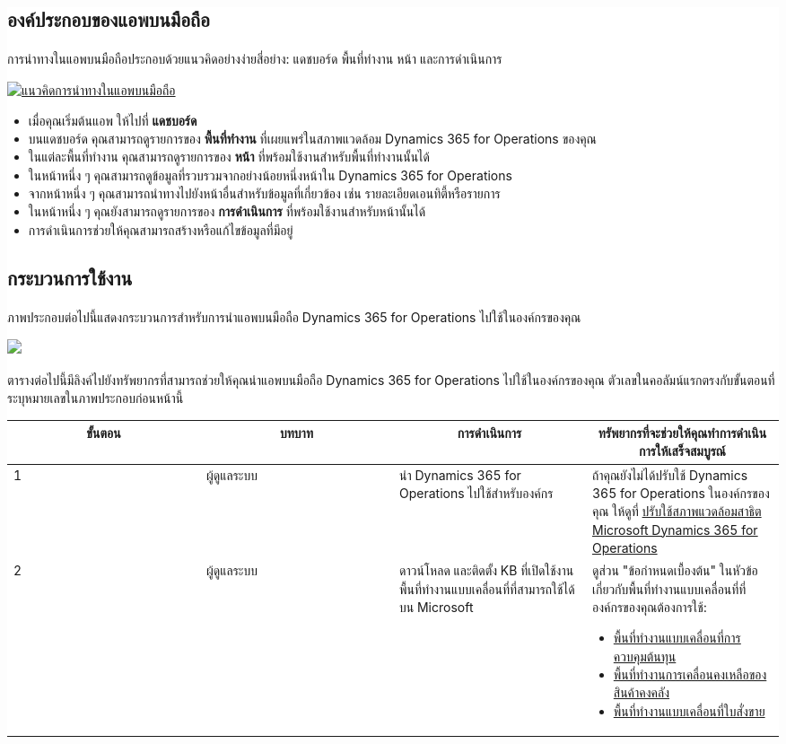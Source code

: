 ## <a name="elements-of-the-mobile-app"></a>องค์ประกอบของแอพบนมือถือ
การนำทางในแอพบนมือถือประกอบด้วยแนวคิดอย่างง่ายสี่อย่าง: แดชบอร์ด พื้นที่ทำงาน หน้า และการดำเนินการ 

[![แนวคิดการนำทางในแอพบนมือถือ](./media/mobilephoneapp1-1024x536.png)](./media/mobilephoneapp1.png)

-   เมื่อคุณเริ่มต้นแอพ ให้ไปที่ **แดชบอร์ด**
-   บนแดชบอร์ด คุณสามารถดูรายการของ **พื้นที่ทำงาน** ที่เผยแพร่ในสภาพแวดล้อม Dynamics 365 for Operations ของคุณ
-   ในแต่ละพื้นที่ทำงาน คุณสามารถดูรายการของ **หน้า** ที่พร้อมใช้งานสำหรับพื้นที่ทำงานนั้นได้
-   ในหน้าหนึ่ง ๆ คุณสามารถดูข้อมูลที่รวบรวมจากอย่างน้อยหนึ่งหน้าใน Dynamics 365 for Operations
-   จากหน้าหนึ่ง ๆ คุณสามารถนำทางไปยังหน้าอื่นสำหรับข้อมูลที่เกี่ยวข้อง เช่น รายละเอียดเอนทิตี้หรือรายการ
-   ในหน้าหนึ่ง ๆ คุณยังสามารถดูรายการของ **การดำเนินการ** ที่พร้อมใช้งานสำหรับหน้านั้นได้
-   การดำเนินการช่วยให้คุณสามารถสร้างหรือแก้ไขข้อมูลที่มีอยู่

## <a name="implementation-process"></a>กระบวนการใช้งาน
ภาพประกอบต่อไปนี้แสดงกระบวนการสำหรับการนำแอพบนมือถือ Dynamics 365 for Operations ไปใช้ในองค์กรของคุณ 

[![](./media/mobile-implementation-process_4.png)](./media/mobile-implementation-process_4.png) 

ตารางต่อไปนี้มีลิงค์ไปยังทรัพยากรที่สามารถช่วยให้คุณนำแอพบนมือถือ Dynamics 365 for Operations ไปใช้ในองค์กรของคุณ ตัวเลขในคอลัมน์แรกตรงกับขั้นตอนที่ระบุหมายเลขในภาพประกอบก่อนหน้านี้

<table>
<colgroup>
<col width="25%" />
<col width="25%" />
<col width="25%" />
<col width="25%" />
</colgroup>
<thead>
<tr class="header">
<th>ขั้นตอน</th>
<th>บทบาท</th>
<th>การดำเนินการ</th>
<th>ทรัพยากรที่จะช่วยให้คุณทำการดำเนินการให้เสร็จสมบูรณ์</th>
</tr>
</thead>
<tbody>
<tr class="odd">
<td>1</td>
<td>ผู้ดูแลระบบ</td>
<td>นำ Dynamics 365 for Operations ไปใช้สำหรับองค์กร</td>
<td>ถ้าคุณยังไม่ได้ปรับใช้ Dynamics 365 for Operations ในองค์กรของคุณ ให้ดูที่ <a href="https://docs.microsoft.com/en-us/dynamics365/operations/dev-itpro/deployment/deploy-demo-environment">ปรับใช้สภาพแวดล้อมสาธิต Microsoft Dynamics 365 for Operations</a></td>
</tr>
<tr class="even">
<td>2</td>
<td>ผู้ดูแลระบบ</td>
<td>ดาวน์โหลด และติดตั้ง KB ที่เปิดใช้งานพื้นที่ทำงานแบบเคลื่อนที่ที่สามารถใช้ได้บน Microsoft</td>
<td>ดูส่วน &quot;ข้อกำหนดเบื้องต้น&quot; ในหัวข้อเกี่ยวกับพื้นที่ทำงานแบบเคลื่อนที่ที่องค์กรของคุณต้องการใช้:
<ul>
<li><a href="https://docs.microsoft.com/en-us/dynamics365/operations/financials/cost-accounting/cost-controlling-mobile-workspace">พื้นที่ทำงานแบบเคลื่อนที่การควบคุมต้นทุน</a></li>
<li><a href="https://docs.microsoft.com/en-us/dynamics365/operations/supply-chain/production-control/inventory-on-hand-mobile-workspace">พื้นที่ทำงานการเคลื่อนคงเหลือของสินค้าคงคลัง</a></li>
<li><a href="https://docs.microsoft.com/en-us/dynamics365/operations/supply-chain/production-control/sales-orders-mobile-workspace">พื้นที่ทำงานแบบเคลื่อนที่ใบสั่งขาย</a></li>